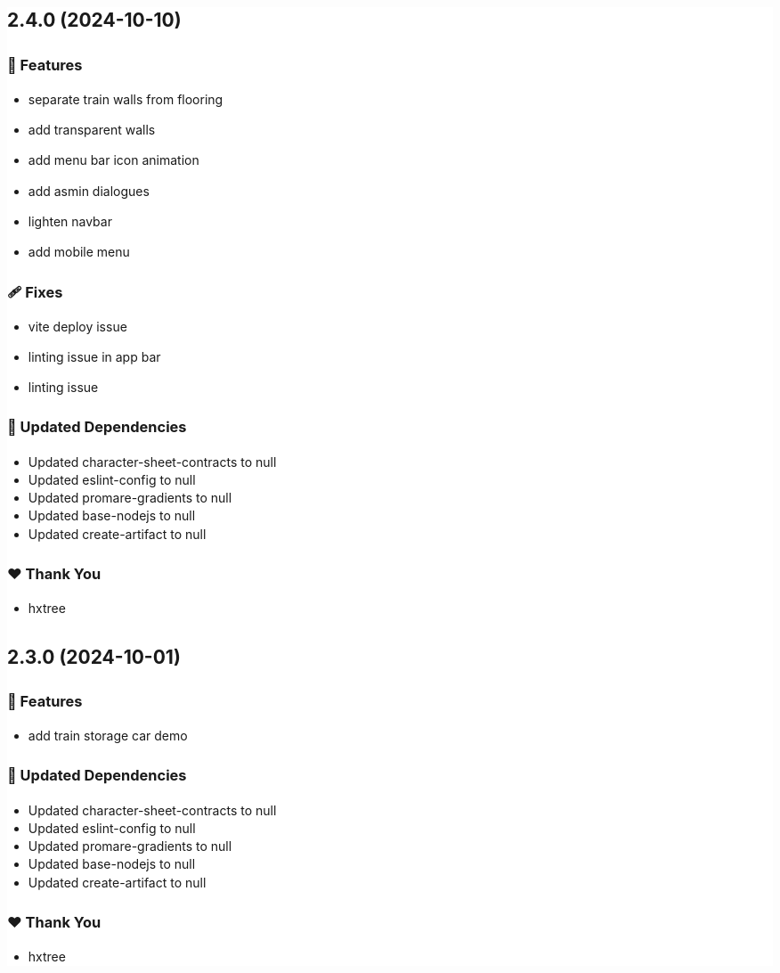 ## 2.4.0 (2024-10-10)

### 🚀 Features

- separate train walls from flooring

- add transparent walls

- add menu bar icon animation

- add asmin dialogues

- lighten navbar

- add mobile menu

### 🩹 Fixes

- vite deploy issue

- linting issue in app bar

- linting issue

### 🧱 Updated Dependencies

- Updated character-sheet-contracts to null
- Updated eslint-config to null
- Updated promare-gradients to null
- Updated base-nodejs to null
- Updated create-artifact to null

### ❤️ Thank You

- hxtree

## 2.3.0 (2024-10-01)

### 🚀 Features

- add train storage car demo

### 🧱 Updated Dependencies

- Updated character-sheet-contracts to null
- Updated eslint-config to null
- Updated promare-gradients to null
- Updated base-nodejs to null
- Updated create-artifact to null

### ❤️ Thank You

- hxtree
